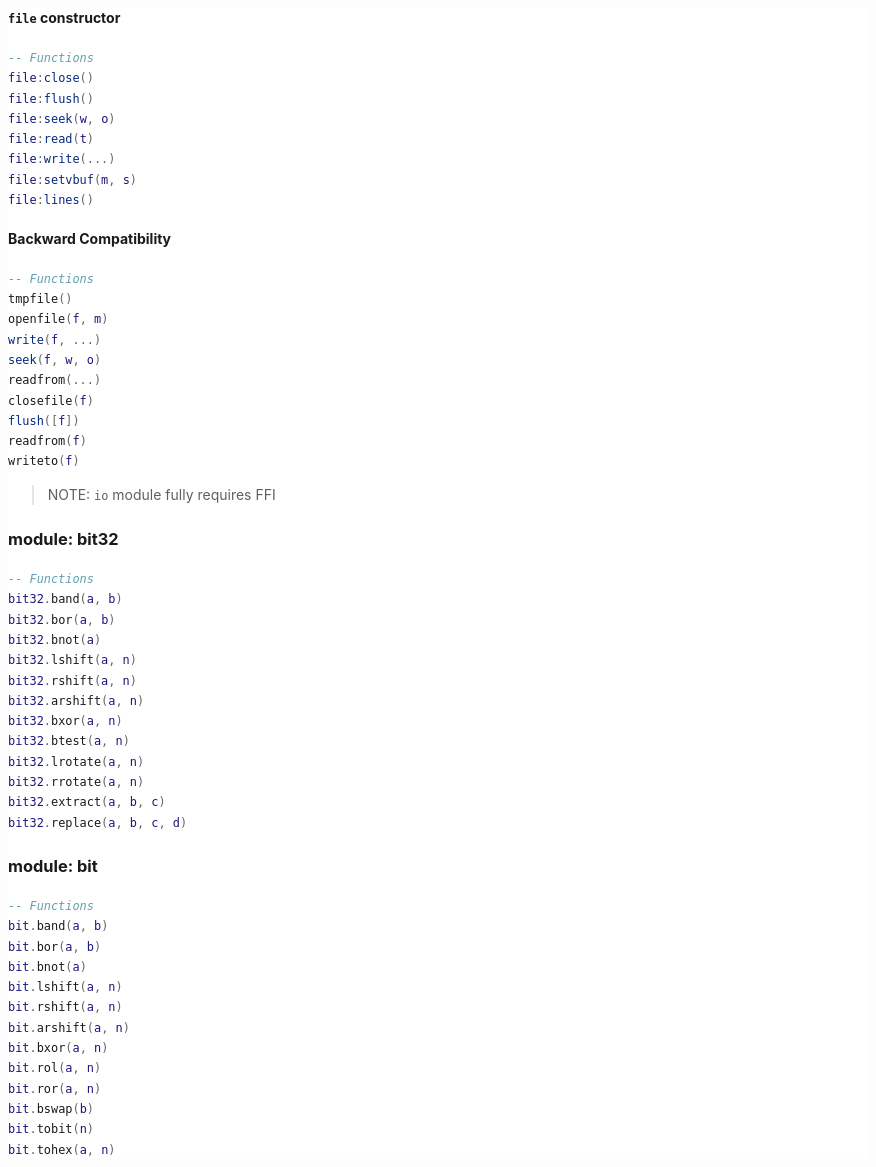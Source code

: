 #### `file` constructor

```lua
-- Functions
file:close()
file:flush()
file:seek(w, o)
file:read(t)
file:write(...)
file:setvbuf(m, s)
file:lines()
```

#### Backward Compatibility

```lua
-- Functions
tmpfile()
openfile(f, m)
write(f, ...)
seek(f, w, o)
readfrom(...)
closefile(f)
flush([f])
readfrom(f)
writeto(f)
```

> NOTE: `io` module fully requires FFI

### module: bit32

```lua
-- Functions
bit32.band(a, b)
bit32.bor(a, b)
bit32.bnot(a)
bit32.lshift(a, n)
bit32.rshift(a, n)
bit32.arshift(a, n)
bit32.bxor(a, n)
bit32.btest(a, n)
bit32.lrotate(a, n)
bit32.rrotate(a, n)
bit32.extract(a, b, c)
bit32.replace(a, b, c, d)
```

### module: bit

```lua
-- Functions
bit.band(a, b)
bit.bor(a, b)
bit.bnot(a)
bit.lshift(a, n)
bit.rshift(a, n)
bit.arshift(a, n)
bit.bxor(a, n)
bit.rol(a, n)
bit.ror(a, n)
bit.bswap(b)
bit.tobit(n)
bit.tohex(a, n)
```
